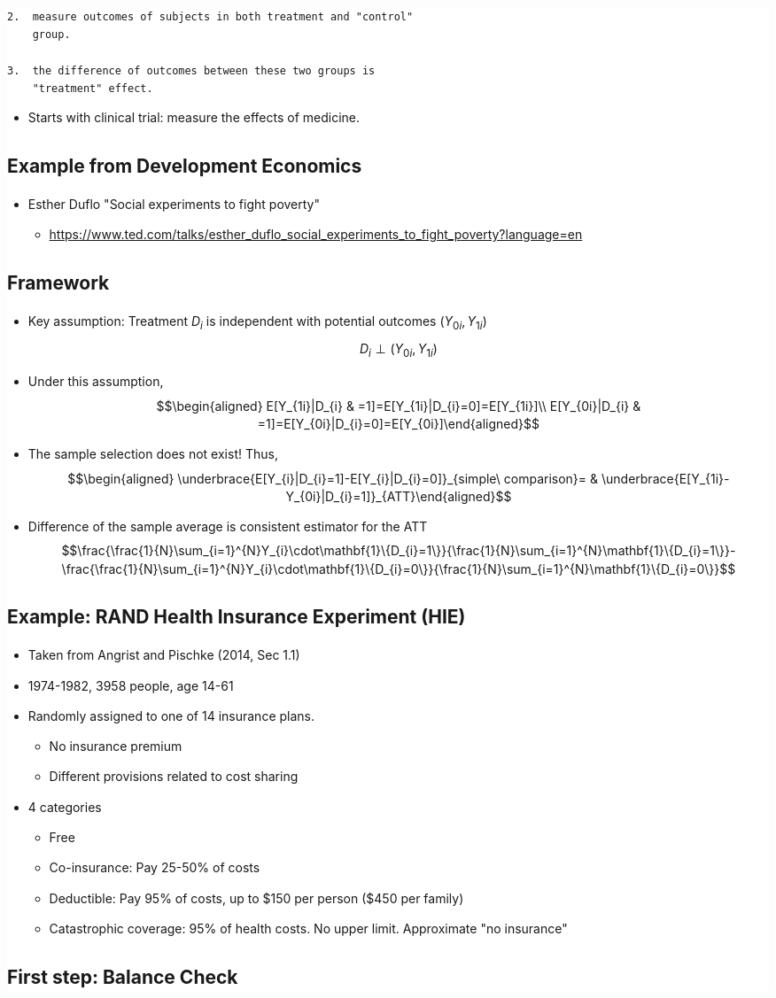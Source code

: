     2.  measure outcomes of subjects in both treatment and "control"
        group.

    3.  the difference of outcomes between these two groups is
        "treatment" effect.

-   Starts with clinical trial: measure the effects of medicine.

## Example from Development Economics

-   Esther Duflo "Social experiments to fight poverty"

    -   <https://www.ted.com/talks/esther_duflo_social_experiments_to_fight_poverty?language=en>

## Framework

-   Key assumption: Treatment $D_{i}$ is independent with potential
    outcomes $(Y_{0i},Y_{1i})$ $$D_{i}\perp(Y_{0i},Y_{1i})$$

-   Under this assumption, $$\begin{aligned}
    E[Y_{1i}|D_{i} & =1]=E[Y_{1i}|D_{i}=0]=E[Y_{1i}]\\
    E[Y_{0i}|D_{i} & =1]=E[Y_{0i}|D_{i}=0]=E[Y_{0i}]\end{aligned}$$

-   The sample selection does not exist! Thus, $$\begin{aligned}
    \underbrace{E[Y_{i}|D_{i}=1]-E[Y_{i}|D_{i}=0]}_{simple\ comparison}= & \underbrace{E[Y_{1i}-Y_{0i}|D_{i}=1]}_{ATT}\end{aligned}$$

-   Difference of the sample average is consistent estimator for the ATT
    $$\frac{\frac{1}{N}\sum_{i=1}^{N}Y_{i}\cdot\mathbf{1}\{D_{i}=1\}}{\frac{1}{N}\sum_{i=1}^{N}\mathbf{1}\{D_{i}=1\}}-\frac{\frac{1}{N}\sum_{i=1}^{N}Y_{i}\cdot\mathbf{1}\{D_{i}=0\}}{\frac{1}{N}\sum_{i=1}^{N}\mathbf{1}\{D_{i}=0\}}$$

## Example: RAND Health Insurance Experiment (HIE)

-   Taken from Angrist and Pischke (2014, Sec 1.1)

-   1974-1982, 3958 people, age 14-61

-   Randomly assigned to one of 14 insurance plans.

    -   No insurance premium

    -   Different provisions related to cost sharing

-   4 categories

    -   Free

    -   Co-insurance: Pay 25-50% of costs

    -   Deductible: Pay 95% of costs, up to \$150 per person (\$450 per
        family)

    -   Catastrophic coverage: 95% of health costs. No upper limit.
        Approximate "no insurance"

## First step: Balance Check
